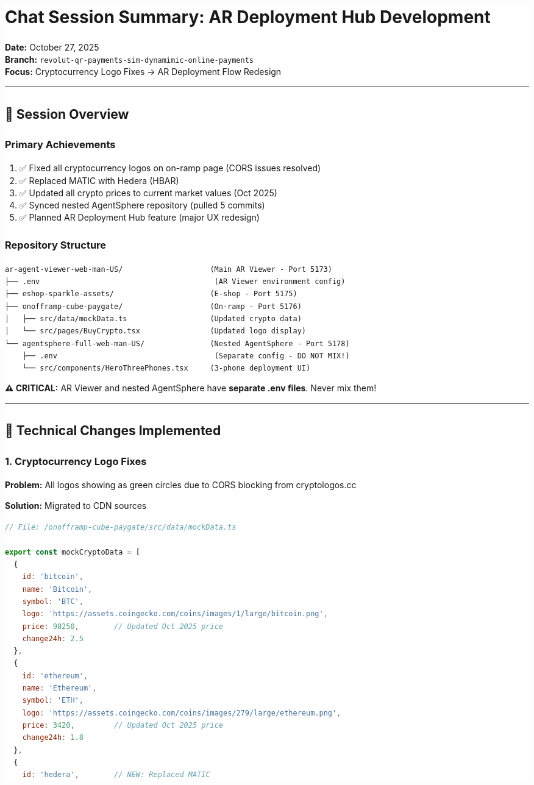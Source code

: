 # Chat Session Summary: AR Deployment Hub Development

**Date:** October 27, 2025  
**Branch:** `revolut-qr-payments-sim-dynamimic-online-payments`  
**Focus:** Cryptocurrency Logo Fixes → AR Deployment Flow Redesign

---

## 🎯 Session Overview

### Primary Achievements
1. ✅ Fixed all cryptocurrency logos on on-ramp page (CORS issues resolved)
2. ✅ Replaced MATIC with Hedera (HBAR)
3. ✅ Updated all crypto prices to current market values (Oct 2025)
4. ✅ Synced nested AgentSphere repository (pulled 5 commits)
5. ✅ Planned AR Deployment Hub feature (major UX redesign)

### Repository Structure
```
ar-agent-viewer-web-man-US/                    (Main AR Viewer - Port 5173)
├── .env                                        (AR Viewer environment config)
├── eshop-sparkle-assets/                      (E-shop - Port 5175)
├── onofframp-cube-paygate/                    (On-ramp - Port 5176)
│   ├── src/data/mockData.ts                   (Updated crypto data)
│   └── src/pages/BuyCrypto.tsx                (Updated logo display)
└── agentsphere-full-web-man-US/               (Nested AgentSphere - Port 5178)
    ├── .env                                    (Separate config - DO NOT MIX!)
    └── src/components/HeroThreePhones.tsx     (3-phone deployment UI)
```

**⚠️ CRITICAL:** AR Viewer and nested AgentSphere have **separate .env files**. Never mix them!

---

## 🔧 Technical Changes Implemented

### 1. Cryptocurrency Logo Fixes
**Problem:** All logos showing as green circles due to CORS blocking from cryptologos.cc

**Solution:** Migrated to CDN sources
```javascript
// File: /onofframp-cube-paygate/src/data/mockData.ts

export const mockCryptoData = [
  {
    id: 'bitcoin',
    name: 'Bitcoin',
    symbol: 'BTC',
    logo: 'https://assets.coingecko.com/coins/images/1/large/bitcoin.png',
    price: 98250,        // Updated Oct 2025 price
    change24h: 2.5
  },
  {
    id: 'ethereum',
    name: 'Ethereum',
    symbol: 'ETH',
    logo: 'https://assets.coingecko.com/coins/images/279/large/ethereum.png',
    price: 3420,         // Updated Oct 2025 price
    change24h: 1.8
  },
  {
    id: 'hedera',        // NEW: Replaced MATIC
```